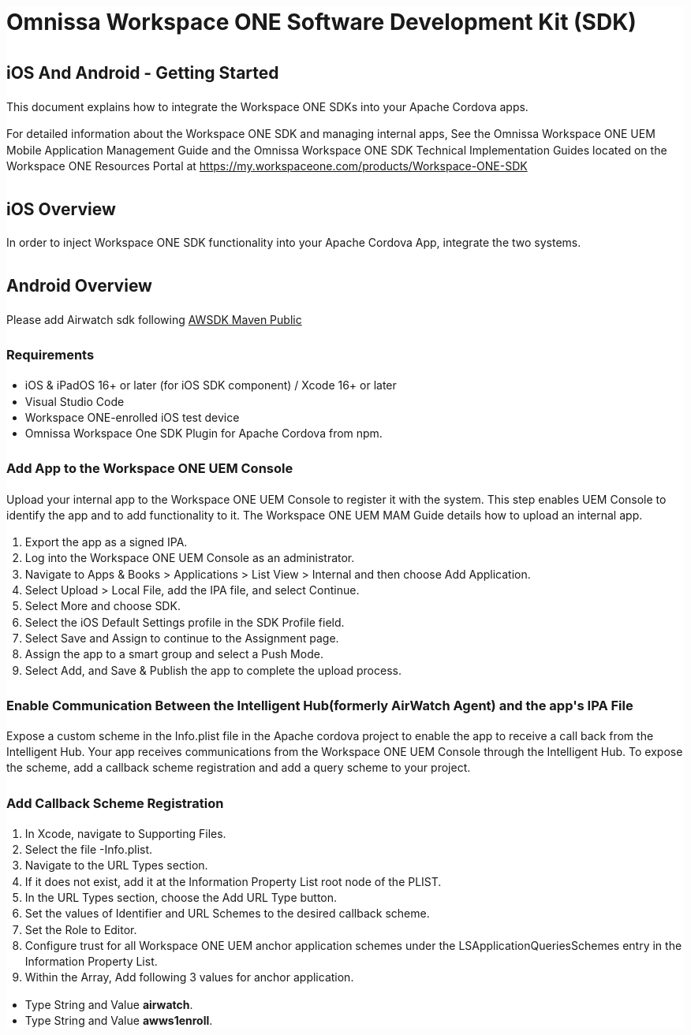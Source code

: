 # Omnissa Workspace ONE Software Development Kit (SDK)

## iOS And Android - Getting Started
This document explains how to integrate the Workspace ONE SDKs into your Apache Cordova apps.

For detailed information about the Workspace ONE SDK and managing internal apps, See the Omnissa Workspace ONE UEM Mobile Application Management Guide and the Omnissa Workspace ONE SDK Technical Implementation Guides located on the Workspace ONE Resources Portal at https://my.workspaceone.com/products/Workspace-ONE-SDK

## iOS Overview
In order to inject Workspace ONE SDK functionality into your Apache Cordova App, integrate the two systems.

## Android Overview
Please add Airwatch sdk following [AWSDK Maven Public](https://github.com/euc-releases/workspace-ONE-SDK-integration-samples/blob/main/IntegrationGuideForAndroid/Guides/PublicMaven/WorkspaceONE_Android_PublicMavenNote.md)

### Requirements
* iOS & iPadOS 16+ or later (for iOS SDK component) / Xcode 16+ or later
* Visual Studio Code 
* Workspace ONE-enrolled iOS test device
* Omnissa Workspace One SDK Plugin for Apache Cordova from npm.

### Add App to the Workspace ONE UEM Console
Upload your internal app to the Workspace ONE UEM Console to register it with the system. This step enables UEM Console to identify the app and to add functionality to it. The Workspace ONE UEM MAM Guide details how to upload an internal app.

1. Export the app as a signed IPA.
2. Log into the Workspace ONE UEM Console as an administrator.
3. Navigate to Apps & Books > Applications > List View > Internal and then choose Add Application.
4. Select Upload > Local File, add the IPA file, and select Continue.
5. Select More and choose SDK.
6. Select the iOS Default Settings profile in the SDK Profile field.
7. Select Save and Assign to continue to the Assignment page.
8. Assign the app to a smart group and select a Push Mode.
9. Select Add, and Save & Publish the app to complete the upload process.

### Enable Communication Between the Intelligent Hub(formerly AirWatch Agent) and the app's IPA File
Expose a custom scheme in the Info.plist file in the Apache cordova project to enable the app to receive a call back from the Intelligent Hub. Your app receives communications from the Workspace ONE UEM Console through the Intelligent Hub. To expose the scheme, add a callback scheme registration and add a query scheme to your project.

### Add Callback Scheme Registration
1. In Xcode, navigate to Supporting Files.
2. Select the file -Info.plist.
3. Navigate to the URL Types section.
4. If it does not exist, add it at the Information Property List root node of the PLIST.
5. In the URL Types section, choose the Add URL Type button.
6. Set the values of Identifier and URL Schemes to the desired callback scheme.
7. Set the Role to Editor.
8. Configure trust for all Workspace ONE UEM anchor application schemes under the LSApplicationQueriesSchemes entry in the Information Property List.
9. Within the Array, Add following 3 values for anchor application.
  * Type String and Value **airwatch**.
  * Type String and Value **awws1enroll**.